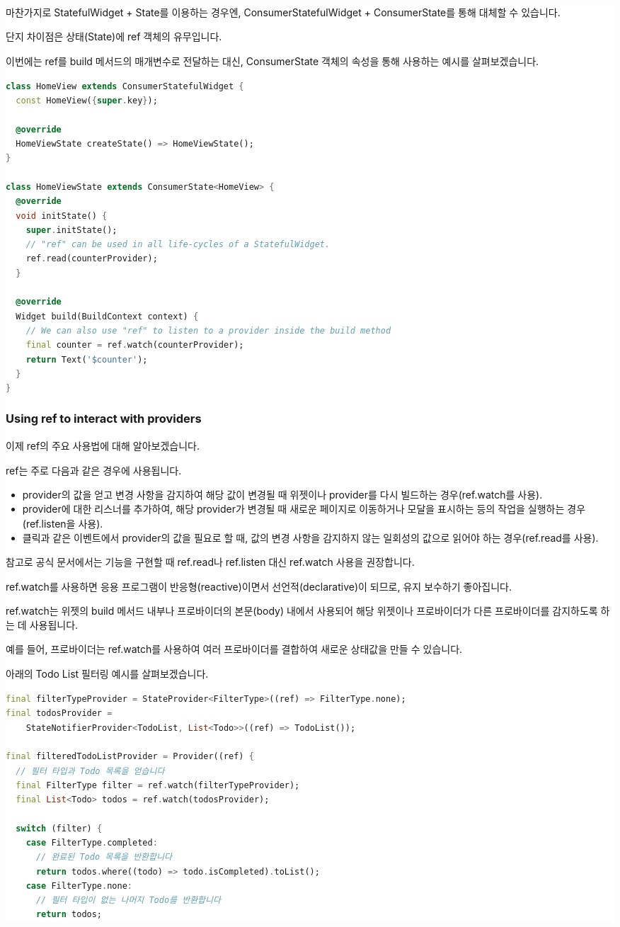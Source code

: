 마찬가지로 StatefulWidget + State를 이용하는 경우엔, ConsumerStatefulWidget + ConsumerState를 통해 대체할 수 있습니다. 

단지 차이점은 상태(State)에 ref 객체의 유무입니다.

이번에는 ref를 build 메서드의 매개변수로 전달하는 대신, ConsumerState 객체의 속성을 통해 사용하는 예시를 살펴보겠습니다.

```dart
class HomeView extends ConsumerStatefulWidget {
  const HomeView({super.key});

  @override
  HomeViewState createState() => HomeViewState();
}

class HomeViewState extends ConsumerState<HomeView> {
  @override
  void initState() {
    super.initState();
    // "ref" can be used in all life-cycles of a StatefulWidget.
    ref.read(counterProvider);
  }

  @override
  Widget build(BuildContext context) {
    // We can also use "ref" to listen to a provider inside the build method
    final counter = ref.watch(counterProvider);
    return Text('$counter');
  }
}
```

### Using ref to interact with providers

이제 ref의 주요 사용법에 대해 알아보겠습니다.

ref는 주로 다음과 같은 경우에 사용됩니다.

- provider의 값을 얻고 변경 사항을 감지하여 해당 값이 변경될 때 위젯이나 provider를 다시 빌드하는 경우(ref.watch를 사용).
- provider에 대한 리스너를 추가하여, 해당 provider가 변경될 때 새로운 페이지로 이동하거나 모달을 표시하는 등의 작업을 실행하는 경우(ref.listen을 사용).
- 클릭과 같은 이벤트에서 provider의 값을 필요로 할 때, 값의 변경 사항을 감지하지 않는 일회성의 값으로 읽어야 하는 경우(ref.read를 사용).

참고로 공식 문서에서는 기능을 구현할 때 ref.read나 ref.listen 대신 ref.watch 사용을 권장합니다.

ref.watch를 사용하면 응용 프로그램이 반응형(reactive)이면서 선언적(declarative)이 되므로, 유지 보수하기 좋아집니다.

ref.watch는 위젯의 build 메서드 내부나 프로바이더의 본문(body) 내에서 사용되어 해당 위젯이나 프로바이더가 다른 프로바이더를 감지하도록 하는 데 사용됩니다.

예를 들어, 프로바이더는 ref.watch를 사용하여 여러 프로바이더를 결합하여 새로운 상태값을 만들 수 있습니다.

아래의 Todo List 필터링 예시를 살펴보겠습니다.

```dart
final filterTypeProvider = StateProvider<FilterType>((ref) => FilterType.none);
final todosProvider =
    StateNotifierProvider<TodoList, List<Todo>>((ref) => TodoList());

final filteredTodoListProvider = Provider((ref) {
  // 필터 타입과 Todo 목록을 얻습니다
  final FilterType filter = ref.watch(filterTypeProvider);
  final List<Todo> todos = ref.watch(todosProvider);

  switch (filter) {
    case FilterType.completed:
      // 완료된 Todo 목록을 반환합니다
      return todos.where((todo) => todo.isCompleted).toList();
    case FilterType.none:
      // 필터 타입이 없는 나머지 Todo를 반환합니다
      return todos;
```